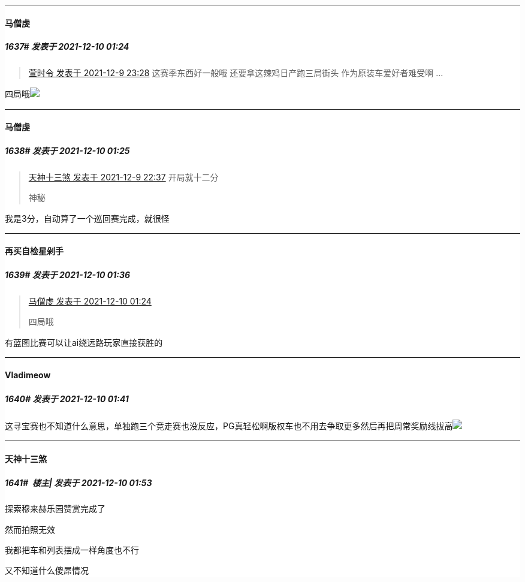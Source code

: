 *****

####  马僧虔  
##### 1637#       发表于 2021-12-10 01:24

<blockquote><a href="httphttps://bbs.saraba1st.com/2b/forum.php?mod=redirect&amp;goto=findpost&amp;pid=53873674&amp;ptid=2033303" target="_blank">萱时令 发表于 2021-12-9 23:28</a>
这赛季东西好一般哦
还要拿这辣鸡日产跑三局街头 作为原装车爱好者难受啊 ...</blockquote>
四局哦<img src="https://static.saraba1st.com/image/smiley/face2017/047.png" referrerpolicy="no-referrer">

*****

####  马僧虔  
##### 1638#       发表于 2021-12-10 01:25

<blockquote><a href="httphttps://bbs.saraba1st.com/2b/forum.php?mod=redirect&amp;goto=findpost&amp;pid=53873059&amp;ptid=2033303" target="_blank">天神十三煞 发表于 2021-12-9 22:37</a>
开局就十二分

神秘</blockquote>
我是3分，自动算了一个巡回赛完成，就很怪

*****

####  再买自检星剁手  
##### 1639#       发表于 2021-12-10 01:36

<blockquote><a href="httphttps://bbs.saraba1st.com/2b/forum.php?mod=redirect&amp;goto=findpost&amp;pid=53874622&amp;ptid=2033303" target="_blank">马僧虔 发表于 2021-12-10 01:24</a>

四局哦</blockquote>
有蓝图比赛可以让ai绕远路玩家直接获胜的

*****

####  Vladimeow  
##### 1640#       发表于 2021-12-10 01:41

这寻宝赛也不知道什么意思，单独跑三个竞走赛也没反应，PG真轻松啊版权车也不用去争取更多然后再把周常奖励线拔高<img src="https://static.saraba1st.com/image/smiley/face2017/047.png" referrerpolicy="no-referrer">

*****

####  天神十三煞  
##### 1641#         楼主| 发表于 2021-12-10 01:53

探索穆来赫乐园赞赏完成了

然而拍照无效

我都把车和列表摆成一样角度也不行

又不知道什么傻屌情况
